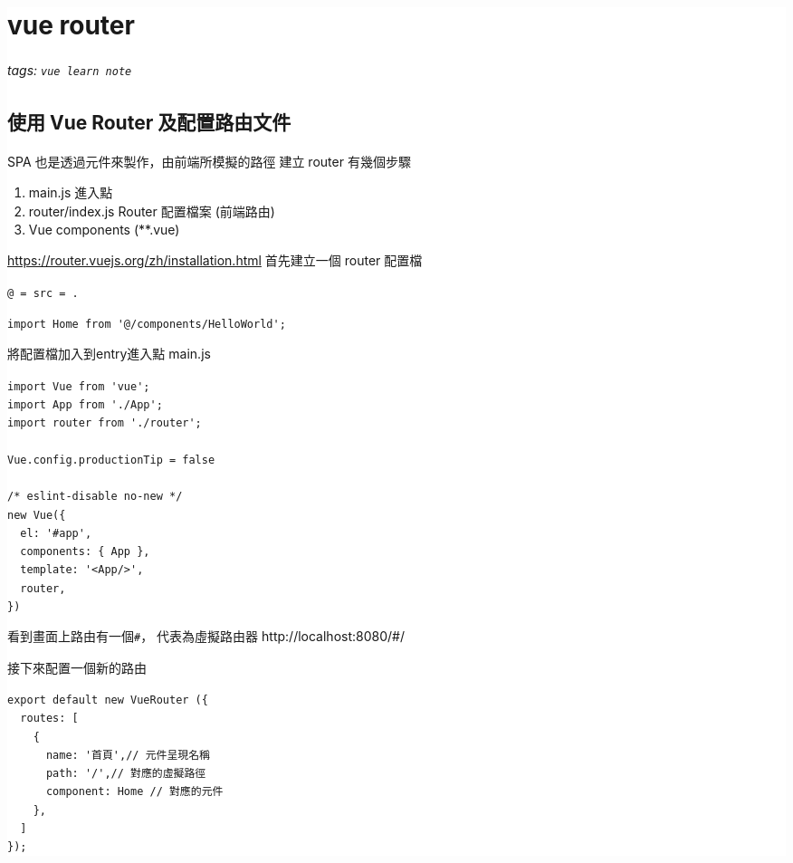 # vue router
###### tags: `vue learn note`

## 使用 Vue Router 及配置路由文件
SPA 也是透過元件來製作，由前端所模擬的路徑
建立 router 有幾個步驟
1. main.js 進入點
2. router/index.js  Router 配置檔案 (前端路由)
3. Vue components (**.vue)

https://router.vuejs.org/zh/installation.html
首先建立一個 router 配置檔
```
@ = src = .
```
```
import Home from '@/components/HelloWorld';
```

將配置檔加入到entry進入點
main.js
```javascript=
import Vue from 'vue';
import App from './App';
import router from './router';

Vue.config.productionTip = false

/* eslint-disable no-new */
new Vue({
  el: '#app',
  components: { App },
  template: '<App/>',
  router,
})
```

看到畫面上路由有一個`#`， 代表為虛擬路由器
http://localhost:8080/#/

接下來配置一個新的路由
```javascript=
export default new VueRouter ({
  routes: [
    {
      name: '首頁',// 元件呈現名稱
      path: '/',// 對應的虛擬路徑
      component: Home // 對應的元件
    },
  ]
});
```

